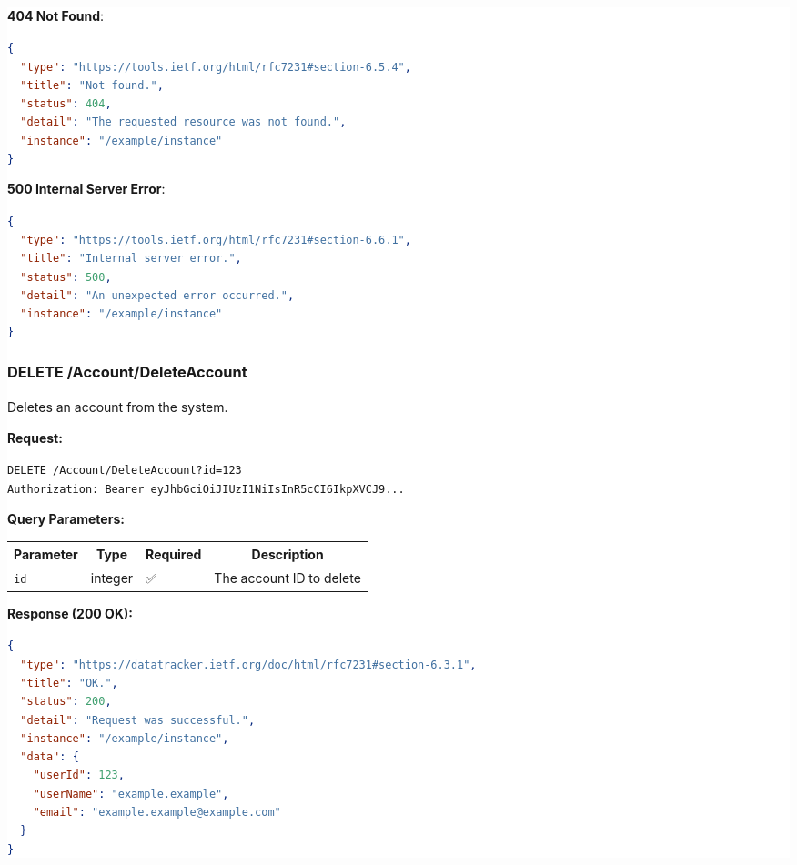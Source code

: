 **404 Not Found**:
```json
{
  "type": "https://tools.ietf.org/html/rfc7231#section-6.5.4",
  "title": "Not found.",
  "status": 404,
  "detail": "The requested resource was not found.",
  "instance": "/example/instance"
}
```

**500 Internal Server Error**:
```json
{
  "type": "https://tools.ietf.org/html/rfc7231#section-6.6.1",
  "title": "Internal server error.",
  "status": 500,
  "detail": "An unexpected error occurred.",
  "instance": "/example/instance"
}
```

### DELETE /Account/DeleteAccount

Deletes an account from the system.

**Request:**

```http
DELETE /Account/DeleteAccount?id=123
Authorization: Bearer eyJhbGciOiJIUzI1NiIsInR5cCI6IkpXVCJ9...
```

**Query Parameters:**

| Parameter | Type | Required | Description |
|-----------|------|----------|-------------|
| `id` | integer | ✅ | The account ID to delete |

**Response (200 OK):**

```json
{
  "type": "https://datatracker.ietf.org/doc/html/rfc7231#section-6.3.1",
  "title": "OK.",
  "status": 200,
  "detail": "Request was successful.",
  "instance": "/example/instance",
  "data": {
    "userId": 123,
    "userName": "example.example",
    "email": "example.example@example.com"
  }
}
```
